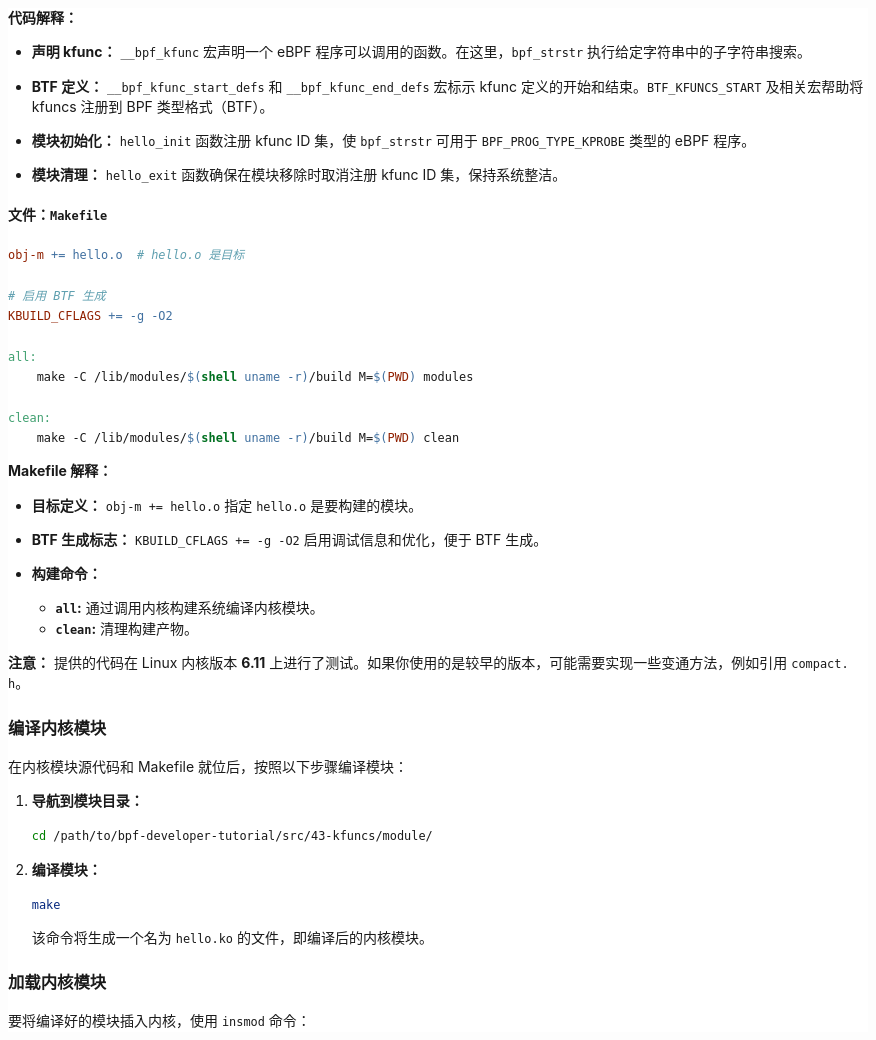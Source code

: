 **代码解释：**

- **声明 kfunc：** `__bpf_kfunc` 宏声明一个 eBPF 程序可以调用的函数。在这里，`bpf_strstr` 执行给定字符串中的子字符串搜索。
  
- **BTF 定义：** `__bpf_kfunc_start_defs` 和 `__bpf_kfunc_end_defs` 宏标示 kfunc 定义的开始和结束。`BTF_KFUNCS_START` 及相关宏帮助将 kfuncs 注册到 BPF 类型格式（BTF）。
  
- **模块初始化：** `hello_init` 函数注册 kfunc ID 集，使 `bpf_strstr` 可用于 `BPF_PROG_TYPE_KPROBE` 类型的 eBPF 程序。
  
- **模块清理：** `hello_exit` 函数确保在模块移除时取消注册 kfunc ID 集，保持系统整洁。

#### **文件：`Makefile`**

```makefile
obj-m += hello.o  # hello.o 是目标

# 启用 BTF 生成
KBUILD_CFLAGS += -g -O2

all:
    make -C /lib/modules/$(shell uname -r)/build M=$(PWD) modules

clean:
    make -C /lib/modules/$(shell uname -r)/build M=$(PWD) clean
```

**Makefile 解释：**

- **目标定义：** `obj-m += hello.o` 指定 `hello.o` 是要构建的模块。
  
- **BTF 生成标志：** `KBUILD_CFLAGS += -g -O2` 启用调试信息和优化，便于 BTF 生成。
  
- **构建命令：**
  - **`all`:** 通过调用内核构建系统编译内核模块。
  - **`clean`:** 清理构建产物。

**注意：** 提供的代码在 Linux 内核版本 **6.11** 上进行了测试。如果你使用的是较早的版本，可能需要实现一些变通方法，例如引用 `compact.h`。

### 编译内核模块

在内核模块源代码和 Makefile 就位后，按照以下步骤编译模块：

1. **导航到模块目录：**

   ```bash
   cd /path/to/bpf-developer-tutorial/src/43-kfuncs/module/
   ```

2. **编译模块：**

   ```bash
   make
   ```

   该命令将生成一个名为 `hello.ko` 的文件，即编译后的内核模块。

### 加载内核模块

要将编译好的模块插入内核，使用 `insmod` 命令：

